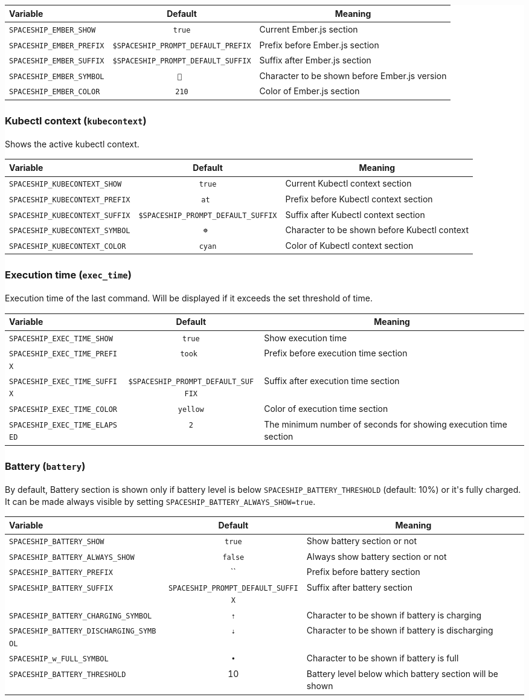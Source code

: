 | Variable | Default | Meaning |
| :------- | :-----: | ------- |
| `SPACESHIP_EMBER_SHOW` | `true` | Current Ember.js section |
| `SPACESHIP_EMBER_PREFIX` | `$SPACESHIP_PROMPT_DEFAULT_PREFIX` | Prefix before Ember.js section |
| `SPACESHIP_EMBER_SUFFIX` | `$SPACESHIP_PROMPT_DEFAULT_SUFFIX` | Suffix after Ember.js section |
| `SPACESHIP_EMBER_SYMBOL` | `🐹 ` | Character to be shown before Ember.js version |
| `SPACESHIP_EMBER_COLOR` | `210` | Color of Ember.js section |

### Kubectl context (`kubecontext`)

Shows the active kubectl context.

| Variable | Default | Meaning |
| :------- | :-----: | ------- |
| `SPACESHIP_KUBECONTEXT_SHOW` | `true` | Current Kubectl context section |
| `SPACESHIP_KUBECONTEXT_PREFIX` | `at ` | Prefix before Kubectl context section |
| `SPACESHIP_KUBECONTEXT_SUFFIX` | `$SPACESHIP_PROMPT_DEFAULT_SUFFIX` | Suffix after Kubectl context section |
| `SPACESHIP_KUBECONTEXT_SYMBOL` | `☸️ ` | Character to be shown before Kubectl context |
| `SPACESHIP_KUBECONTEXT_COLOR` | `cyan` | Color of Kubectl context section |

### Execution time (`exec_time`)

Execution time of the last command. Will be displayed if it exceeds the set threshold of time.

| Variable | Default | Meaning |
| :------- | :-----: | ------- |
| `SPACESHIP_EXEC_TIME_SHOW` | `true` | Show execution time |
| `SPACESHIP_EXEC_TIME_PREFIX` | `took ` | Prefix before execution time section |
| `SPACESHIP_EXEC_TIME_SUFFIX` | `$SPACESHIP_PROMPT_DEFAULT_SUFFIX` | Suffix after execution time section |
| `SPACESHIP_EXEC_TIME_COLOR` | `yellow` | Color of execution time section |
| `SPACESHIP_EXEC_TIME_ELAPSED` | `2` | The minimum number of seconds for showing execution time section |

### Battery (`battery`)

By default, Battery section is shown only if battery level is below `SPACESHIP_BATTERY_THRESHOLD` (default: 10%) or it's fully charged.  It can be made always visible by setting `SPACESHIP_BATTERY_ALWAYS_SHOW=true`.

| Variable | Default | Meaning |
| :------- | :-----: | ------- |
| `SPACESHIP_BATTERY_SHOW` | `true` | Show battery section or not |
| `SPACESHIP_BATTERY_ALWAYS_SHOW` | `false` | Always show battery section or not |
| `SPACESHIP_BATTERY_PREFIX` | `` | Prefix before battery section |
| `SPACESHIP_BATTERY_SUFFIX` | `SPACESHIP_PROMPT_DEFAULT_SUFFIX` | Suffix after battery section |
| `SPACESHIP_BATTERY_CHARGING_SYMBOL` | `⇡` | Character to be shown if battery is charging |
| `SPACESHIP_BATTERY_DISCHARGING_SYMBOL` | `⇣` | Character to be shown if battery is discharging |
| `SPACESHIP_w_FULL_SYMBOL` | `•` | Character to be shown if battery is full |
| `SPACESHIP_BATTERY_THRESHOLD` | 10 | Battery level below which battery section will be shown |
